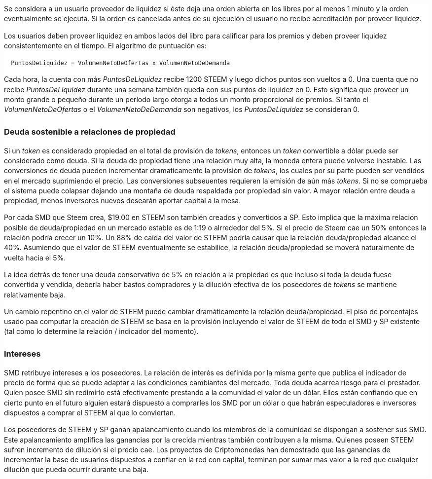 Se considera a un usuario proveedor de liquidez si éste deja una orden abierta en los libres por al menos 1 minuto y la orden eventualmente se ejecuta. Si la orden es cancelada antes de su ejecución el usuario no recibe acreditación por proveer liquidez.

Los usuarios deben proveer liquidez en ambos lados del libro para calificar para los premios y deben proveer liquidez consistentemente en el tiempo. El algoritmo de puntuación es:

      PuntosDeLiquidez = VolumenNetoDeOfertas x VolumenNetoDeDemanda
    

Cada hora, la cuenta con más *PuntosDeLiquidez* recibe 1200 STEEM y luego dichos puntos son vueltos a 0. Una cuenta que no recibe *PuntosDeLiquidez* durante una semana también queda con sus puntos de liquidez en 0. Esto significa que proveer un monto grande o pequeño durante un período largo otorga a todos un monto proporcional de premios. Si tanto el *VolumenNetoDeOfertas* o el *VolumenNetoDeDemanda* son negativos, los *PuntosDeLiquidez* se consideran 0.

### Deuda sostenible a relaciones de propiedad

Si un *token* es considerado propiedad en el total de provisión de *tokens*, entonces un *token* convertible a dólar puede ser considerado como deuda. Si la deuda de propiedad tiene una relación muy alta, la moneda entera puede volverse inestable. Las conversiones de deuda pueden incrementar dramaticamente la provisión de *tokens*, los cuales por su parte pueden ser vendidos en el mercado suprimiendo el precio. Las conversiones subseuentes requieren la emisión de aún más *tokens*. Si no se comprueba el sistema puede colapsar dejando una montaña de deuda respaldada por propiedad sin valor. A mayor relación entre deuda a propiedad, menos inversores nuevos desearán aportar capital a la mesa.

Por cada SMD que Steem crea, $19.00 en STEEM son también creados y convertidos a SP. Esto implica que la máxima relación posible de deuda/propiedad en un mercado estable es de 1:19 o alrrededor del 5%. Si el precio de Steem cae un 50% entonces la relación podría crecer un 10%. Un 88% de caída del valor de STEEM podría causar que la relación deuda/propiedad alcance el 40%. Asumiendo que el valor de STEEM eventualmente se estabilice, la relación deuda/propiedad se moverá naturalmente de vuelta hacia el 5%.

La idea detrás de tener una deuda conservativo de 5% en relación a la propiedad es que incluso si toda la deuda fuese convertida y vendida, debería haber bastos compradores y la dilución efectiva de los poseedores de *tokens* se mantiene relativamente baja.

Un cambio repentino en el valor de STEEM puede cambiar dramáticamente la relación deuda/propiedad. El piso de porcentajes usado paa computar la creación de STEEM se basa en la provisión incluyendo el valor de STEEM de todo el SMD y SP existente (tal como lo determine la relación / indicador del momento).

### Intereses

SMD retribuye intereses a los poseedores. La relación de interés es definida por la misma gente que publica el indicador de precio de forma que se puede adaptar a las condiciones cambiantes del mercado. Toda deuda acarrea riesgo para el prestador. Quien posee SMD sin redimirlo está efectivamente prestando a la comunidad el valor de un dólar. Ellos están confiando que en cierto punto en el futuro alguien estará dispuesto a comprarles los SMD por un dólar o que habrán especuladores e inversores dispuestos a comprar el STEEM al que lo conviertan.

Los poseedores de STEEM y SP ganan apalancamiento cuando los miembros de la comunidad se dispongan a sostener sus SMD. Este apalancamiento amplifica las ganancias por la crecida mientras también contribuyen a la misma. Quienes poseen STEEM sufren incremento de dilución si el precio cae. Los proyectos de Criptomonedas han demostrado que las ganancias de incrementar la base de usuarios dispuestos a confiar en la red con capital, terminan por sumar mas valor a la red que cualquier dilución que pueda ocurrir durante una baja.
